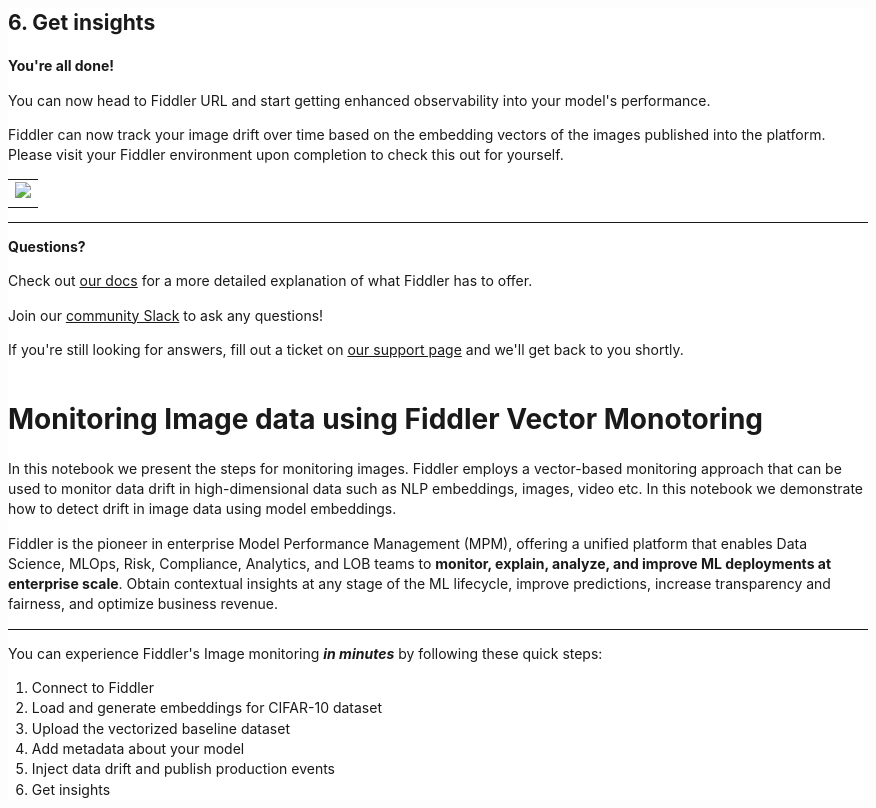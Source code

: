 ## 6. Get insights

**You're all done!**
  
You can now head to Fiddler URL and start getting enhanced observability into your model's performance.

Fiddler can now track your image drift over time based on the embedding vectors of the images published into the platform.  Please visit your Fiddler environment upon completion to check this out for yourself.

<table>
    <tr>
        <td>
            <img src="https://raw.githubusercontent.com/fiddler-labs/fiddler-examples/main/quickstart/images/image_monitoring_1.png" />
        </td>
    </tr>
</table>



---


**Questions?**  
  
Check out [our docs](https://docs.fiddler.ai/) for a more detailed explanation of what Fiddler has to offer.

Join our [community Slack](http://fiddler-community.slack.com/) to ask any questions!

If you're still looking for answers, fill out a ticket on [our support page](https://fiddlerlabs.zendesk.com/) and we'll get back to you shortly.
# Monitoring Image data using Fiddler Vector Monotoring

In this notebook we present the steps for monitoring images. Fiddler employs a vector-based monitoring approach that can be used to monitor data drift in high-dimensional data such as NLP embeddings, images, video etc. In this notebook we demonstrate how to detect drift in image data using model embeddings.

Fiddler is the pioneer in enterprise Model Performance Management (MPM), offering a unified platform that enables Data Science, MLOps, Risk, Compliance, Analytics, and LOB teams to **monitor, explain, analyze, and improve ML deployments at enterprise scale**. 
Obtain contextual insights at any stage of the ML lifecycle, improve predictions, increase transparency and fairness, and optimize business revenue.

---

You can experience Fiddler's Image monitoring ***in minutes*** by following these quick steps:

1. Connect to Fiddler
2. Load and generate embeddings for CIFAR-10 dataset
3. Upload the vectorized baseline dataset
4. Add metadata about your model 
5. Inject data drift and publish production events
6. Get insights
